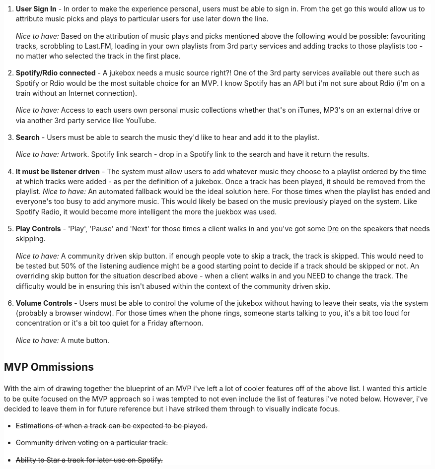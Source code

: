 1. **User Sign In** - In order to make the experience personal, users must be able to sign in. From the get go this would allow us to attribute music picks and plays to particular users for use later down the line. 
	
	*Nice to have:* Based on the attribution of music plays and picks mentioned above the following would be possible: favouriting tracks, scrobbling to Last.FM, loading in your own playlists from 3rd party services and adding tracks to those playlists too - no matter who selected the track in the first place.

2. **Spotify/Rdio connected** - A jukebox needs a music source right?! One of the 3rd party services available out there such as Spotify or Rdio would be the most suitable choice for an MVP. I know Spotify has an API but i'm not sure about Rdio (i'm on a train without an Internet connection). 
	
	*Nice to have:* Access to each users own personal music collections whether that's on iTunes, MP3's on an external drive or via another 3rd party service like YouTube.

3. **Search** - Users must be able to search the music they'd like to hear and add it to the playlist. 
	
	*Nice to have:* Artwork. Spotify link search - drop in a Spotify link to the search and have it return the results.

4. **It must be listener driven** - The system must allow users to add whatever music they choose to a playlist ordered by the time at which tracks were added - as per the definition of a jukebox. Once a track has been played, it should be removed from the playlist. 
	*Nice to have:* An automated fallback would be the ideal solution here. For those times when the playlist has ended and everyone's too busy to add anymore music. This would likely be based on the music previously played on the system. Like Spotify Radio, it would become more intelligent the more the juekbox was used.

4. **Play Controls** - 'Play', 'Pause' and 'Next' for those times a client walks in and you've got some [Dre](http://en.wikipedia.org/wiki/Dr._Dre "Dr. Dre Wiki") on the speakers that needs skipping. 
	
	*Nice to have:* A community driven skip button. if enough people vote to skip a track, the track is skipped. This would need to be tested but 50% of the listening audience might be a good starting point to decide if a track should be skipped or not. An overriding skip button for the situation described above - when a client walks in and you NEED to change the track. The difficulty would be in ensuring this isn't abused within the context of the community driven skip.

5. **Volume Controls** - Users must be able to control the volume of the jukebox without having to leave their seats, via the system (probably a browser window). For those times when the phone rings, someone starts talking to you, it's a bit too loud for concentration or it's a bit too quiet for a Friday afternoon. 
	
	*Nice to have:* A mute button.

## MVP Ommissions
With the aim of drawing together the blueprint of an MVP i've left a lot of cooler features off of the above list. I wanted this article to be quite focused on the MVP approach so i was tempted to not even include the list of features i've noted below. However, i've decided to leave them in for future reference but i have striked them through to visually indicate focus.

<ul>
	<li>
		<del>
			<p>Estimations of when a track can be expected to be played.</p>
		</del>
	</li>
	<li>
		<del>
			<p>Community driven voting on a particular track.</p>
		</del>
	</li>
	<li>
		<del>
			<p>Ability to Star a track for later use on Spotify.</p>
		</del>
	</li>